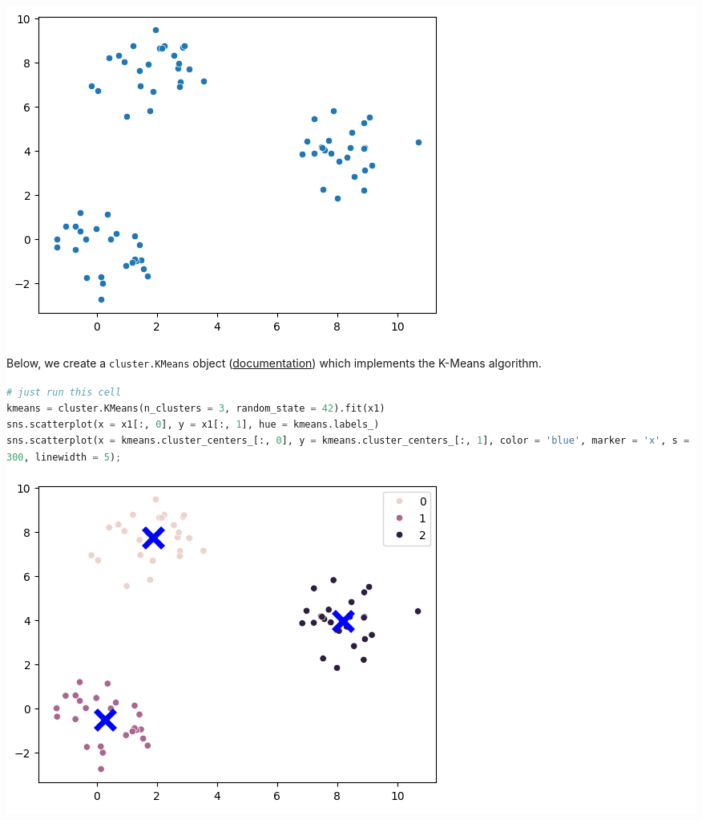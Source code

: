 
    
![png](lab14_files/lab14_4_0.png)
    


Below, we create a `cluster.KMeans` object ([documentation](https://scikit-learn.org/stable/modules/generated/sklearn.cluster.KMeans.html)) which implements the K-Means algorithm.


```python
# just run this cell
kmeans = cluster.KMeans(n_clusters = 3, random_state = 42).fit(x1)
sns.scatterplot(x = x1[:, 0], y = x1[:, 1], hue = kmeans.labels_)
sns.scatterplot(x = kmeans.cluster_centers_[:, 0], y = kmeans.cluster_centers_[:, 1], color = 'blue', marker = 'x', s = 300, linewidth = 5);
```


    
![png](lab14_files/lab14_6_0.png)
    